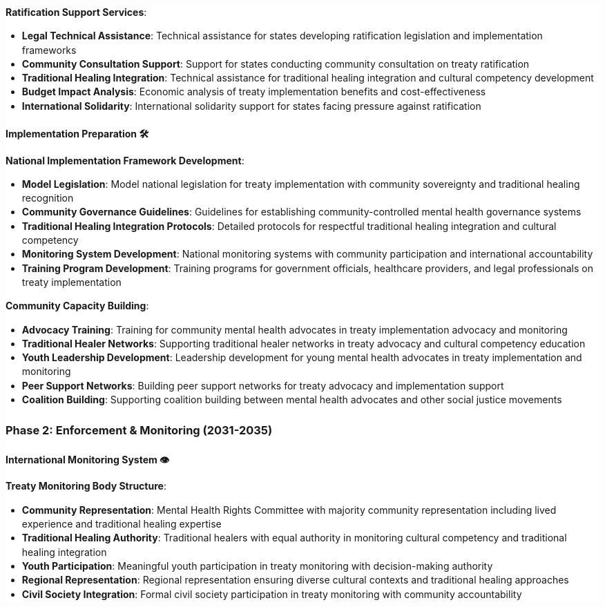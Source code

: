 **Ratification Support Services**:
- **Legal Technical Assistance**: Technical assistance for states developing ratification legislation and implementation frameworks
- **Community Consultation Support**: Support for states conducting community consultation on treaty ratification
- **Traditional Healing Integration**: Technical assistance for traditional healing integration and cultural competency development
- **Budget Impact Analysis**: Economic analysis of treaty implementation benefits and cost-effectiveness
- **International Solidarity**: International solidarity support for states facing pressure against ratification

#### **Implementation Preparation** 🛠️

**National Implementation Framework Development**:
- **Model Legislation**: Model national legislation for treaty implementation with community sovereignty and traditional healing recognition
- **Community Governance Guidelines**: Guidelines for establishing community-controlled mental health governance systems
- **Traditional Healing Integration Protocols**: Detailed protocols for respectful traditional healing integration and cultural competency
- **Monitoring System Development**: National monitoring systems with community participation and international accountability
- **Training Program Development**: Training programs for government officials, healthcare providers, and legal professionals on treaty implementation

**Community Capacity Building**:
- **Advocacy Training**: Training for community mental health advocates in treaty implementation advocacy and monitoring
- **Traditional Healer Networks**: Supporting traditional healer networks in treaty advocacy and cultural competency education
- **Youth Leadership Development**: Leadership development for young mental health advocates in treaty implementation and monitoring
- **Peer Support Networks**: Building peer support networks for treaty advocacy and implementation support
- **Coalition Building**: Supporting coalition building between mental health advocates and other social justice movements

### Phase 2: Enforcement & Monitoring (2031-2035)

#### **International Monitoring System** 👁️

**Treaty Monitoring Body Structure**:
- **Community Representation**: Mental Health Rights Committee with majority community representation including lived experience and traditional healing expertise
- **Traditional Healing Authority**: Traditional healers with equal authority in monitoring cultural competency and traditional healing integration
- **Youth Participation**: Meaningful youth participation in treaty monitoring with decision-making authority
- **Regional Representation**: Regional representation ensuring diverse cultural contexts and traditional healing approaches
- **Civil Society Integration**: Formal civil society participation in treaty monitoring with community accountability
